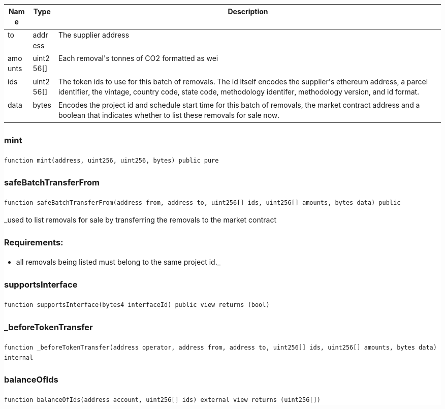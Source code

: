 | Name | Type | Description |
| ---- | ---- | ----------- |
| to | address | The supplier address |
| amounts | uint256[] | Each removal&#x27;s tonnes of CO2 formatted as wei |
| ids | uint256[] | The token ids to use for this batch of removals. The id itself encodes the supplier&#x27;s ethereum address, a parcel identifier, the vintage, country code, state code, methodology identifer, methodology version, and id format. |
| data | bytes | Encodes the project id and schedule start time for this batch of removals, the market contract address and a boolean that indicates whether to list these removals for sale now. |


### mint

```solidity
function mint(address, uint256, uint256, bytes) public pure
```






### safeBatchTransferFrom

```solidity
function safeBatchTransferFrom(address from, address to, uint256[] ids, uint256[] amounts, bytes data) public
```



_used to list removals for sale by transferring the removals to the market contract
### Requirements:
 - all removals being listed must belong to the same project id._



### supportsInterface

```solidity
function supportsInterface(bytes4 interfaceId) public view returns (bool)
```






### _beforeTokenTransfer

```solidity
function _beforeTokenTransfer(address operator, address from, address to, uint256[] ids, uint256[] amounts, bytes data) internal
```






### balanceOfIds

```solidity
function balanceOfIds(address account, uint256[] ids) external view returns (uint256[])
```








